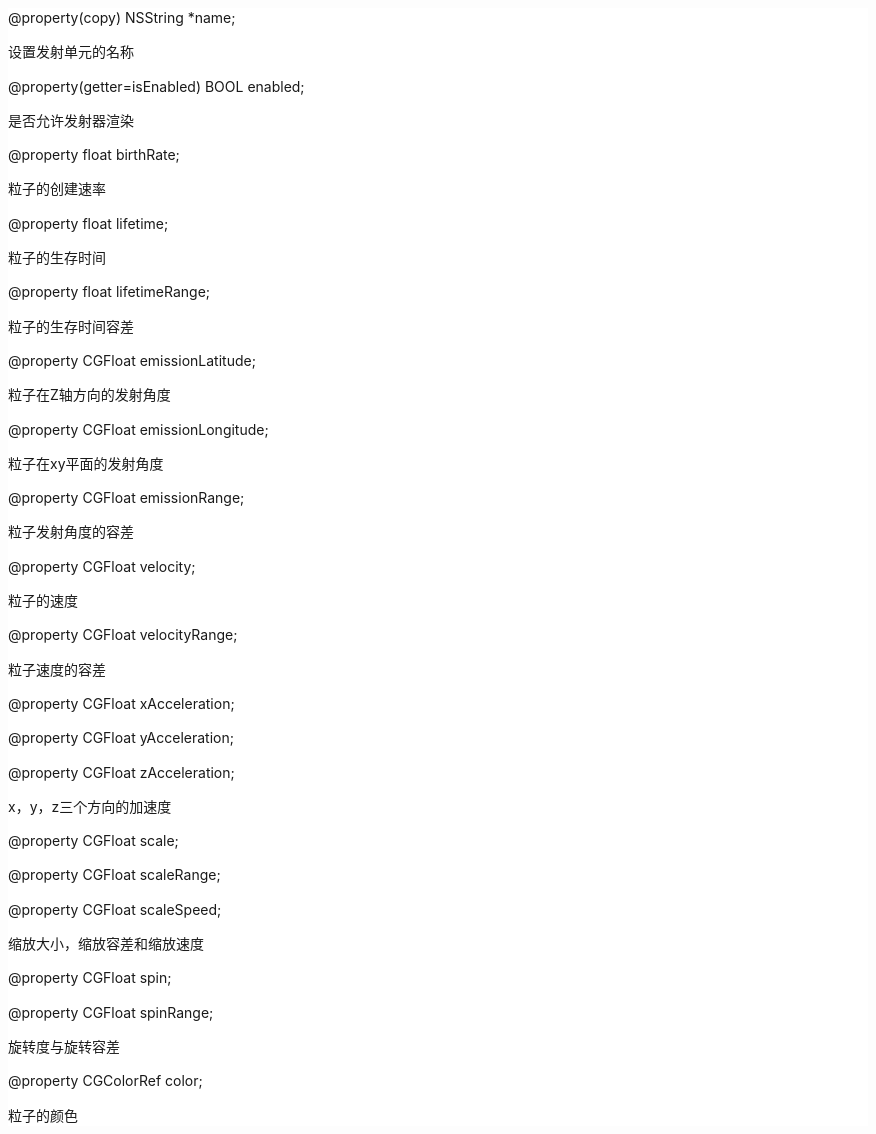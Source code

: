 @property(copy) NSString *name;

设置发射单元的名称

@property(getter=isEnabled) BOOL enabled;

是否允许发射器渲染

@property  float birthRate;

粒子的创建速率

@property  float lifetime;

粒子的生存时间

@property float lifetimeRange;

粒子的生存时间容差

@property CGFloat emissionLatitude;

粒子在Z轴方向的发射角度

@property CGFloat emissionLongitude;

粒子在xy平面的发射角度

@property CGFloat emissionRange;

粒子发射角度的容差

@property CGFloat velocity;

粒子的速度

@property CGFloat velocityRange;

粒子速度的容差

@property CGFloat xAcceleration;

@property CGFloat yAcceleration;

@property CGFloat zAcceleration;

x，y，z三个方向的加速度

@property  CGFloat scale;

@property CGFloat scaleRange;

@property CGFloat scaleSpeed;

缩放大小，缩放容差和缩放速度

@property  CGFloat spin;

@property CGFloat spinRange;

旋转度与旋转容差

@property  CGColorRef color;

粒子的颜色
